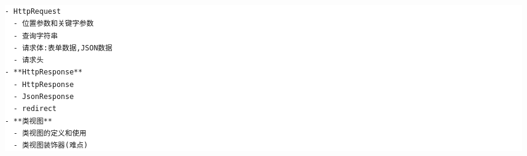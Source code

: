 ```
- HttpRequest
  - 位置参数和关键字参数
  - 查询字符串
  - 请求体:表单数据,JSON数据
  - 请求头
- **HttpResponse**
  - HttpResponse
  - JsonResponse
  - redirect
- **类视图**
  - 类视图的定义和使用
  - 类视图装饰器(难点)
